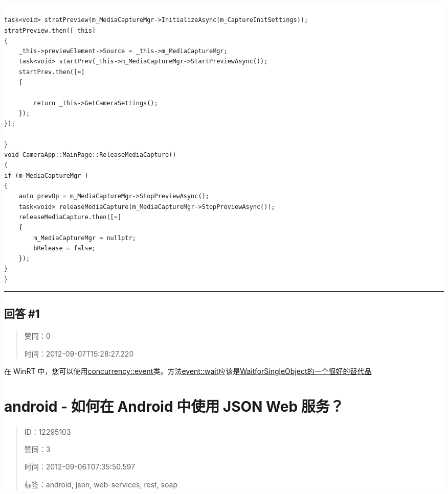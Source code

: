 ```

task<void> stratPreview(m_MediaCaptureMgr->InitializeAsync(m_CaptureInitSettings));
stratPreview.then([_this]
{
    _this->previewElement->Source = _this->m_MediaCaptureMgr;
    task<void> startPrev(_this->m_MediaCaptureMgr->StartPreviewAsync());
    startPrev.then([=]
    {

        return _this->GetCameraSettings();
    });     
});

}    
void CameraApp::MainPage::ReleaseMediaCapture()
{
if (m_MediaCaptureMgr )
{
    auto prevOp = m_MediaCaptureMgr->StopPreviewAsync();
    task<void> releaseMediaCapture(m_MediaCaptureMgr->StopPreviewAsync());
    releaseMediaCapture.then([=]
    {
        m_MediaCaptureMgr = nullptr;
        bRelease = false;
    });
}
} 
```

* * *

## 回答 #1

> 赞同：0
> 
> 时间：2012-09-07T15:28:27.220

在 WinRT 中，您可以使用[concurrency::event](http://msdn.microsoft.com/en-us/library/dd492846)类。方法[event::wait](http://msdn.microsoft.com/en-us/library/dd492803)应该是[WaitforSingleObject的一个很好的替代品](http://msdn.microsoft.com/en-us/library/windows/desktop/ms687032%28v=vs.85%29.aspx)

# android - 如何在 Android 中使用 JSON Web 服务？

> ID：12295103
> 
> 赞同：3
> 
> 时间：2012-09-06T07:35:50.597
> 
> 标签：android, json, web-services, rest, soap
